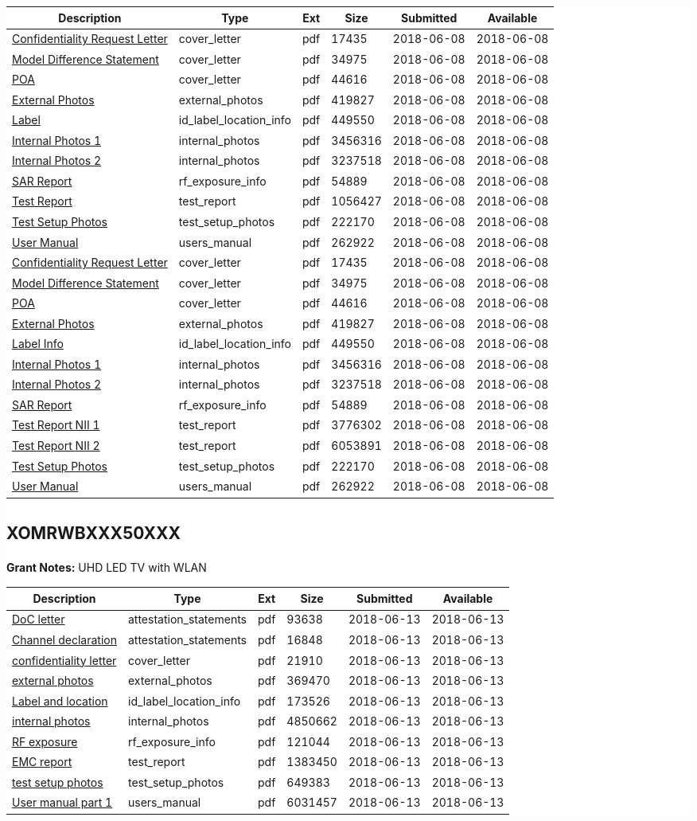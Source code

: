 | Description | Type | Ext | Size | Submitted | Available |
| ----------- | ---- | --- | ---- | --------- | --------- |
| [Confidentiality Request Letter](XOMEL161WL/68b28630861b6f36fc6dbf5bfbf586fa/3881256.pdf) | cover_letter | pdf | 17435 | 2018-06-08 | 2018-06-08 |
| [Model Difference Statement](XOMEL161WL/68b28630861b6f36fc6dbf5bfbf586fa/3881263.pdf) | cover_letter | pdf | 34975 | 2018-06-08 | 2018-06-08 |
| [POA](XOMEL161WL/68b28630861b6f36fc6dbf5bfbf586fa/3881264.pdf) | cover_letter | pdf | 44616 | 2018-06-08 | 2018-06-08 |
| [External Photos](XOMEL161WL/68b28630861b6f36fc6dbf5bfbf586fa/3881257.pdf) | external_photos | pdf | 419827 | 2018-06-08 | 2018-06-08 |
| [Label](XOMEL161WL/68b28630861b6f36fc6dbf5bfbf586fa/3881260.pdf) | id_label_location_info | pdf | 449550 | 2018-06-08 | 2018-06-08 |
| [Internal Photos 1](XOMEL161WL/68b28630861b6f36fc6dbf5bfbf586fa/3881258.pdf) | internal_photos | pdf | 3456316 | 2018-06-08 | 2018-06-08 |
| [Internal Photos 2](XOMEL161WL/68b28630861b6f36fc6dbf5bfbf586fa/3881259.pdf) | internal_photos | pdf | 3237518 | 2018-06-08 | 2018-06-08 |
| [SAR Report](XOMEL161WL/68b28630861b6f36fc6dbf5bfbf586fa/3881265.pdf) | rf_exposure_info | pdf | 54889 | 2018-06-08 | 2018-06-08 |
| [Test Report](XOMEL161WL/68b28630861b6f36fc6dbf5bfbf586fa/3881335.pdf) | test_report | pdf | 1056427 | 2018-06-08 | 2018-06-08 |
| [Test Setup Photos](XOMEL161WL/68b28630861b6f36fc6dbf5bfbf586fa/3881262.pdf) | test_setup_photos | pdf | 222170 | 2018-06-08 | 2018-06-08 |
| [User Manual](XOMEL161WL/68b28630861b6f36fc6dbf5bfbf586fa/3881261.pdf) | users_manual | pdf | 262922 | 2018-06-08 | 2018-06-08 |
| [Confidentiality Request Letter](XOMEL161WL/4463471c7de5a52fe36cc608e9c3b78b/3881256.pdf) | cover_letter | pdf | 17435 | 2018-06-08 | 2018-06-08 |
| [Model Difference Statement](XOMEL161WL/4463471c7de5a52fe36cc608e9c3b78b/3881263.pdf) | cover_letter | pdf | 34975 | 2018-06-08 | 2018-06-08 |
| [POA](XOMEL161WL/4463471c7de5a52fe36cc608e9c3b78b/3881264.pdf) | cover_letter | pdf | 44616 | 2018-06-08 | 2018-06-08 |
| [External Photos](XOMEL161WL/4463471c7de5a52fe36cc608e9c3b78b/3881257.pdf) | external_photos | pdf | 419827 | 2018-06-08 | 2018-06-08 |
| [Label Info](XOMEL161WL/4463471c7de5a52fe36cc608e9c3b78b/3881260.pdf) | id_label_location_info | pdf | 449550 | 2018-06-08 | 2018-06-08 |
| [Internal Photos 1](XOMEL161WL/4463471c7de5a52fe36cc608e9c3b78b/3881258.pdf) | internal_photos | pdf | 3456316 | 2018-06-08 | 2018-06-08 |
| [Internal Photos 2](XOMEL161WL/4463471c7de5a52fe36cc608e9c3b78b/3881259.pdf) | internal_photos | pdf | 3237518 | 2018-06-08 | 2018-06-08 |
| [SAR Report](XOMEL161WL/4463471c7de5a52fe36cc608e9c3b78b/3881265.pdf) | rf_exposure_info | pdf | 54889 | 2018-06-08 | 2018-06-08 |
| [Test Report NII 1](XOMEL161WL/4463471c7de5a52fe36cc608e9c3b78b/3881266.pdf) | test_report | pdf | 3776302 | 2018-06-08 | 2018-06-08 |
| [Test Report NII 2](XOMEL161WL/4463471c7de5a52fe36cc608e9c3b78b/3881267.pdf) | test_report | pdf | 6053891 | 2018-06-08 | 2018-06-08 |
| [Test Setup Photos](XOMEL161WL/4463471c7de5a52fe36cc608e9c3b78b/3881262.pdf) | test_setup_photos | pdf | 222170 | 2018-06-08 | 2018-06-08 |
| [User Manual](XOMEL161WL/4463471c7de5a52fe36cc608e9c3b78b/3881261.pdf) | users_manual | pdf | 262922 | 2018-06-08 | 2018-06-08 |
## XOMRWBXXX50XXX
**Grant Notes:** UHD LED TV with WLAN

| Description | Type | Ext | Size | Submitted | Available |
| ----------- | ---- | --- | ---- | --------- | --------- |
| [DoC letter](XOMRWBXXX50XXX/2b64bd350a91a6023cbdfc7b444958db/3886175.pdf) | attestation_statements | pdf | 93638 | 2018-06-13 | 2018-06-13 |
| [Channel declaration](XOMRWBXXX50XXX/2b64bd350a91a6023cbdfc7b444958db/3886176.pdf) | attestation_statements | pdf | 16848 | 2018-06-13 | 2018-06-13 |
| [confidentiality letter](XOMRWBXXX50XXX/2b64bd350a91a6023cbdfc7b444958db/3886174.pdf) | cover_letter | pdf | 21910 | 2018-06-13 | 2018-06-13 |
| [external photos](XOMRWBXXX50XXX/2b64bd350a91a6023cbdfc7b444958db/3886177.pdf) | external_photos | pdf | 369470 | 2018-06-13 | 2018-06-13 |
| [Label and location](XOMRWBXXX50XXX/2b64bd350a91a6023cbdfc7b444958db/3886179.pdf) | id_label_location_info | pdf | 173526 | 2018-06-13 | 2018-06-13 |
| [internal photos](XOMRWBXXX50XXX/2b64bd350a91a6023cbdfc7b444958db/3886178.pdf) | internal_photos | pdf | 4850662 | 2018-06-13 | 2018-06-13 |
| [RF exposure](XOMRWBXXX50XXX/2b64bd350a91a6023cbdfc7b444958db/3886180.pdf) | rf_exposure_info | pdf | 121044 | 2018-06-13 | 2018-06-13 |
| [EMC report](XOMRWBXXX50XXX/2b64bd350a91a6023cbdfc7b444958db/3886181.pdf) | test_report | pdf | 1383450 | 2018-06-13 | 2018-06-13 |
| [test setup photos](XOMRWBXXX50XXX/2b64bd350a91a6023cbdfc7b444958db/3886182.pdf) | test_setup_photos | pdf | 649383 | 2018-06-13 | 2018-06-13 |
| [User manual part 1](XOMRWBXXX50XXX/2b64bd350a91a6023cbdfc7b444958db/3886183.pdf) | users_manual | pdf | 6031457 | 2018-06-13 | 2018-06-13 |